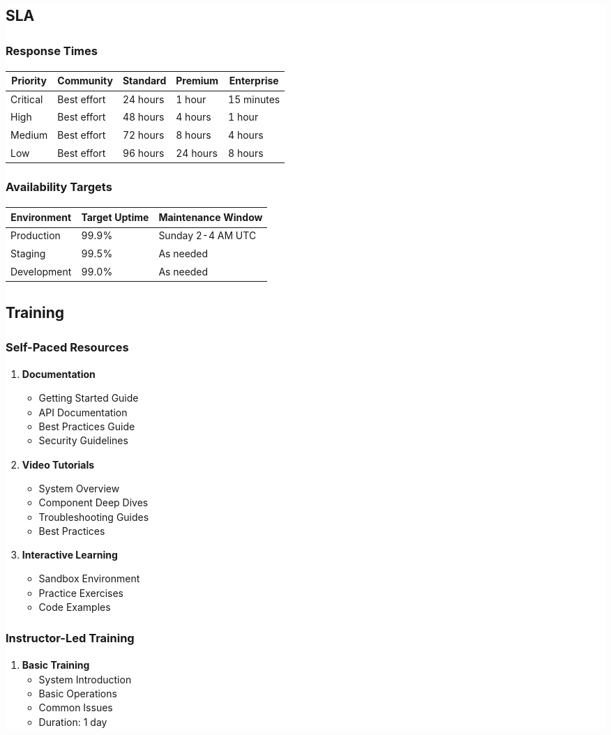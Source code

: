## SLA

### Response Times

| Priority | Community | Standard | Premium | Enterprise |
|----------|-----------|----------|----------|------------|
| Critical | Best effort | 24 hours | 1 hour | 15 minutes |
| High | Best effort | 48 hours | 4 hours | 1 hour |
| Medium | Best effort | 72 hours | 8 hours | 4 hours |
| Low | Best effort | 96 hours | 24 hours | 8 hours |

### Availability Targets

| Environment | Target Uptime | Maintenance Window |
|-------------|---------------|-------------------|
| Production | 99.9% | Sunday 2-4 AM UTC |
| Staging | 99.5% | As needed |
| Development | 99.0% | As needed |

## Training

### Self-Paced Resources

1. **Documentation**
   - Getting Started Guide
   - API Documentation
   - Best Practices Guide
   - Security Guidelines

2. **Video Tutorials**
   - System Overview
   - Component Deep Dives
   - Troubleshooting Guides
   - Best Practices

3. **Interactive Learning**
   - Sandbox Environment
   - Practice Exercises
   - Code Examples

### Instructor-Led Training

1. **Basic Training**
   - System Introduction
   - Basic Operations
   - Common Issues
   - Duration: 1 day
